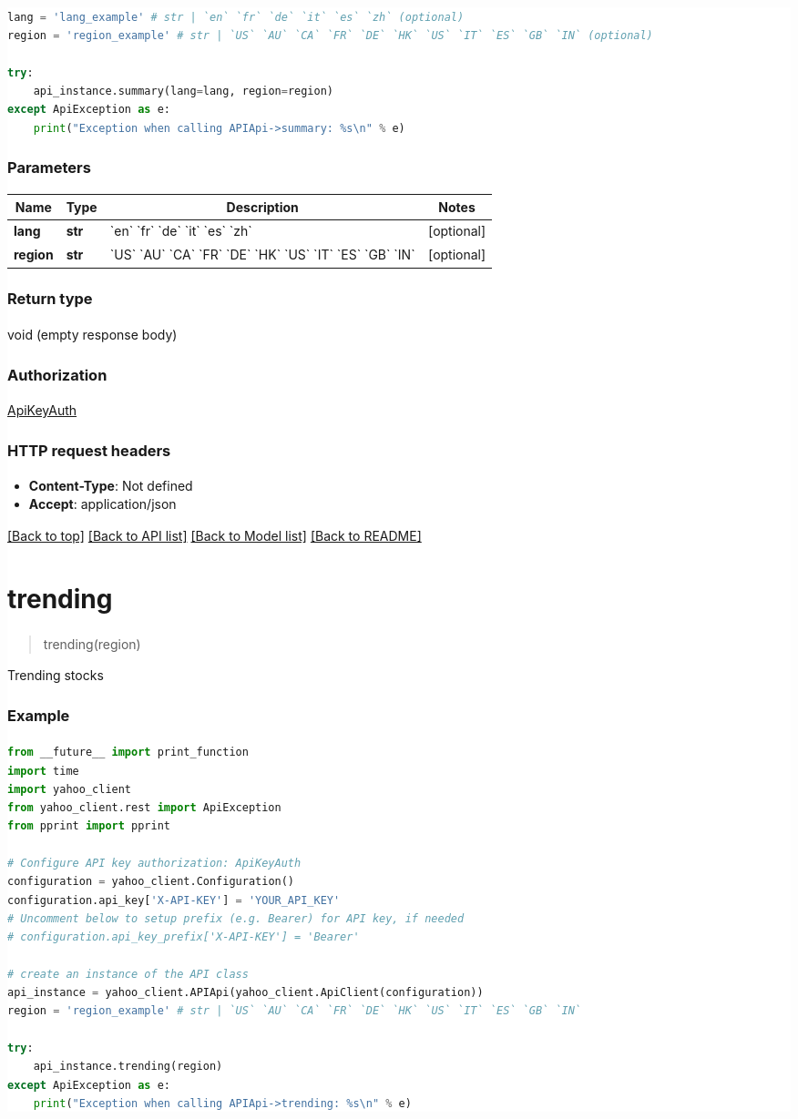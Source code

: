 ```python
lang = 'lang_example' # str | `en` `fr` `de` `it` `es` `zh` (optional)
region = 'region_example' # str | `US` `AU` `CA` `FR` `DE` `HK` `US` `IT` `ES` `GB` `IN` (optional)

try:
    api_instance.summary(lang=lang, region=region)
except ApiException as e:
    print("Exception when calling APIApi->summary: %s\n" % e)
```

### Parameters

Name | Type | Description  | Notes
------------- | ------------- | ------------- | -------------
 **lang** | **str**| &#x60;en&#x60; &#x60;fr&#x60; &#x60;de&#x60; &#x60;it&#x60; &#x60;es&#x60; &#x60;zh&#x60; | [optional] 
 **region** | **str**| &#x60;US&#x60; &#x60;AU&#x60; &#x60;CA&#x60; &#x60;FR&#x60; &#x60;DE&#x60; &#x60;HK&#x60; &#x60;US&#x60; &#x60;IT&#x60; &#x60;ES&#x60; &#x60;GB&#x60; &#x60;IN&#x60; | [optional] 

### Return type

void (empty response body)

### Authorization

[ApiKeyAuth](../README.md#ApiKeyAuth)

### HTTP request headers

 - **Content-Type**: Not defined
 - **Accept**: application/json

[[Back to top]](#) [[Back to API list]](../README.md#documentation-for-api-endpoints) [[Back to Model list]](../README.md#documentation-for-models) [[Back to README]](../README.md)

# **trending**
> trending(region)



Trending stocks

### Example
```python
from __future__ import print_function
import time
import yahoo_client
from yahoo_client.rest import ApiException
from pprint import pprint

# Configure API key authorization: ApiKeyAuth
configuration = yahoo_client.Configuration()
configuration.api_key['X-API-KEY'] = 'YOUR_API_KEY'
# Uncomment below to setup prefix (e.g. Bearer) for API key, if needed
# configuration.api_key_prefix['X-API-KEY'] = 'Bearer'

# create an instance of the API class
api_instance = yahoo_client.APIApi(yahoo_client.ApiClient(configuration))
region = 'region_example' # str | `US` `AU` `CA` `FR` `DE` `HK` `US` `IT` `ES` `GB` `IN`

try:
    api_instance.trending(region)
except ApiException as e:
    print("Exception when calling APIApi->trending: %s\n" % e)
```
